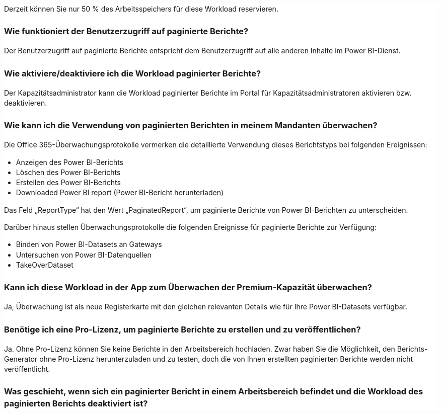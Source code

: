 Derzeit können Sie nur 50 % des Arbeitsspeichers für diese Workload reservieren. 

### <a name="how-does-user-access-work-for-paginated-reports"></a>Wie funktioniert der Benutzerzugriff auf paginierte Berichte?

Der Benutzerzugriff auf paginierte Berichte entspricht dem Benutzerzugriff auf alle anderen Inhalte im Power BI-Dienst. 

### <a name="how-do-i-turn-onoff-my-paginated-reports-workload"></a>Wie aktiviere/deaktiviere ich die Workload paginierter Berichte?

Der Kapazitätsadministrator kann die Workload paginierter Berichte im Portal für Kapazitätsadministratoren aktivieren bzw. deaktivieren.  

### <a name="how-can-i-monitor-usage-of-paginated-reports-in-my-tenant"></a>Wie kann ich die Verwendung von paginierten Berichten in meinem Mandanten überwachen?

Die Office 365-Überwachungsprotokolle vermerken die detaillierte Verwendung dieses Berichtstyps bei folgenden Ereignissen: 

- Anzeigen des Power BI-Berichts
- Löschen des Power BI-Berichts
- Erstellen des Power BI-Berichts
- Downloaded Power BI report (Power BI-Bericht herunterladen)

Das Feld „ReportType“ hat den Wert „PaginatedReport“, um paginierte Berichte von Power BI-Berichten zu unterscheiden.

Darüber hinaus stellen Überwachungsprotokolle die folgenden Ereignisse für paginierte Berichte zur Verfügung:

- Binden von Power BI-Datasets an Gateways
- Untersuchen von Power BI-Datenquellen
- TakeOverDataset

### <a name="can-i-monitor-this-workload-through-the-premium-capacity-monitoring-app"></a>Kann ich diese Workload in der App zum Überwachen der Premium-Kapazität überwachen?

Ja, Überwachung ist als neue Registerkarte mit den gleichen relevanten Details wie für Ihre Power BI-Datasets verfügbar.

### <a name="do-i-need-a-pro-license-to-create-and-publish-paginated-reports"></a>Benötige ich eine Pro-Lizenz, um paginierte Berichte zu erstellen und zu veröffentlichen?

Ja. Ohne Pro-Lizenz können Sie keine Berichte in den Arbeitsbereich hochladen. Zwar haben Sie die Möglichkeit, den Berichts-Generator ohne Pro-Lizenz herunterzuladen und zu testen, doch die von Ihnen erstellten paginierten Berichte werden nicht veröffentlicht. 

### <a name="what-if-i-have-a-paginated-report-in-a-workspace-and-the-paginated-report-workload-is-turned-off"></a>Was geschieht, wenn sich ein paginierter Bericht in einem Arbeitsbereich befindet und die Workload des paginierten Berichts deaktiviert ist?
